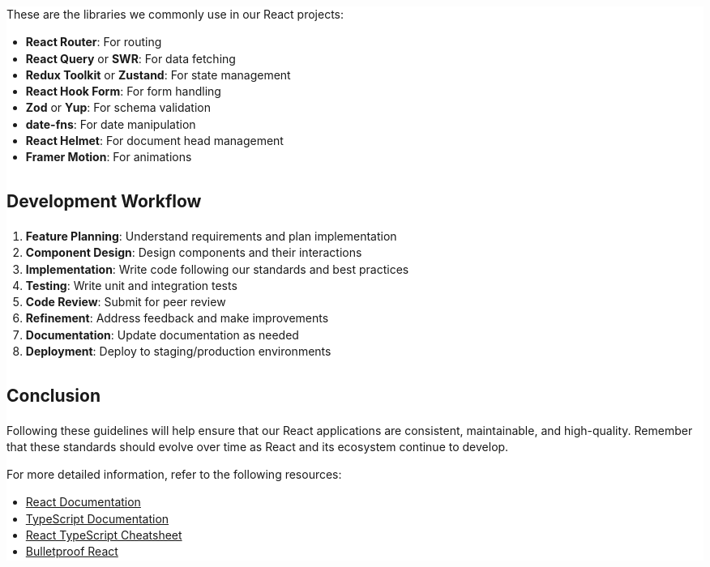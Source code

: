 These are the libraries we commonly use in our React projects:

- **React Router**: For routing
- **React Query** or **SWR**: For data fetching
- **Redux Toolkit** or **Zustand**: For state management
- **React Hook Form**: For form handling
- **Zod** or **Yup**: For schema validation
- **date-fns**: For date manipulation
- **React Helmet**: For document head management
- **Framer Motion**: For animations

## Development Workflow

1. **Feature Planning**: Understand requirements and plan implementation
2. **Component Design**: Design components and their interactions
3. **Implementation**: Write code following our standards and best practices
4. **Testing**: Write unit and integration tests
5. **Code Review**: Submit for peer review
6. **Refinement**: Address feedback and make improvements
7. **Documentation**: Update documentation as needed
8. **Deployment**: Deploy to staging/production environments

## Conclusion

Following these guidelines will help ensure that our React applications are consistent, maintainable, and high-quality. Remember that these standards should evolve over time as React and its ecosystem continue to develop.

For more detailed information, refer to the following resources:
- [React Documentation](https://react.dev/)
- [TypeScript Documentation](https://www.typescriptlang.org/docs/)
- [React TypeScript Cheatsheet](https://react-typescript-cheatsheet.netlify.app/)
- [Bulletproof React](https://github.com/alan2207/bulletproof-react)
